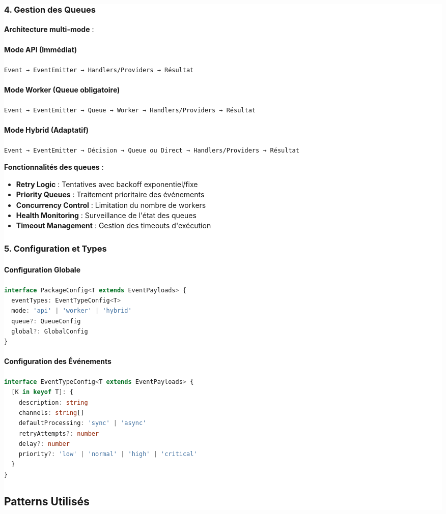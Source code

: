 ### 4. Gestion des Queues

**Architecture multi-mode** :

#### Mode API (Immédiat)
```
Event → EventEmitter → Handlers/Providers → Résultat
```

#### Mode Worker (Queue obligatoire)
```
Event → EventEmitter → Queue → Worker → Handlers/Providers → Résultat
```

#### Mode Hybrid (Adaptatif)
```
Event → EventEmitter → Décision → Queue ou Direct → Handlers/Providers → Résultat
```

**Fonctionnalités des queues** :
- **Retry Logic** : Tentatives avec backoff exponentiel/fixe
- **Priority Queues** : Traitement prioritaire des événements
- **Concurrency Control** : Limitation du nombre de workers
- **Health Monitoring** : Surveillance de l'état des queues
- **Timeout Management** : Gestion des timeouts d'exécution

### 5. Configuration et Types

#### Configuration Globale
```typescript
interface PackageConfig<T extends EventPayloads> {
  eventTypes: EventTypeConfig<T>
  mode: 'api' | 'worker' | 'hybrid'
  queue?: QueueConfig
  global?: GlobalConfig
}
```

#### Configuration des Événements
```typescript
interface EventTypeConfig<T extends EventPayloads> {
  [K in keyof T]: {
    description: string
    channels: string[]
    defaultProcessing: 'sync' | 'async'
    retryAttempts?: number
    delay?: number
    priority?: 'low' | 'normal' | 'high' | 'critical'
  }
}
```

## Patterns Utilisés
